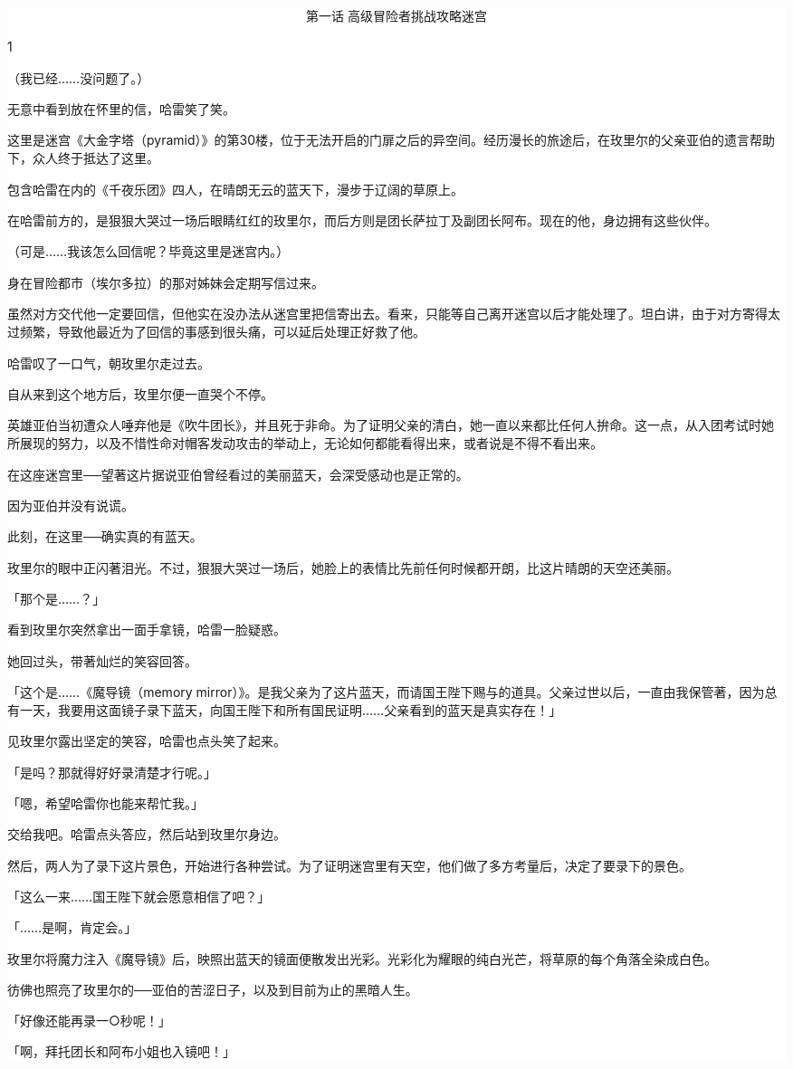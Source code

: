 <p align="center">第一话 高级冒险者挑战攻略迷宫</p>

1

（我已经……没问题了。）

无意中看到放在怀里的信，哈雷笑了笑。

这里是迷宫《大金字塔（pyramid）》的第30楼，位于无法开启的门扉之后的异空间。经历漫长的旅途后，在玫里尔的父亲亚伯的遗言帮助下，众人终于抵达了这里。

包含哈雷在内的《千夜乐团》四人，在晴朗无云的蓝天下，漫步于辽阔的草原上。

在哈雷前方的，是狠狠大哭过一场后眼睛红红的玫里尔，而后方则是团长萨拉丁及副团长阿布。现在的他，身边拥有这些伙伴。

（可是……我该怎么回信呢？毕竟这里是迷宫内。）

身在冒险都市（埃尔多拉）的那对姊妹会定期写信过来。

虽然对方交代他一定要回信，但他实在没办法从迷宫里把信寄出去。看来，只能等自己离开迷宫以后才能处理了。坦白讲，由于对方寄得太过频繁，导致他最近为了回信的事感到很头痛，可以延后处理正好救了他。

哈雷叹了一口气，朝玫里尔走过去。

自从来到这个地方后，玫里尔便一直哭个不停。

英雄亚伯当初遭众人唾弃他是《吹牛团长》，并且死于非命。为了证明父亲的清白，她一直以来都比任何人拚命。这一点，从入团考试时她所展现的努力，以及不惜性命对帽客发动攻击的举动上，无论如何都能看得出来，或者说是不得不看出来。

在这座迷宫里──望著这片据说亚伯曾经看过的美丽蓝天，会深受感动也是正常的。

因为亚伯并没有说谎。

此刻，在这里──确实真的有蓝天。

玫里尔的眼中正闪著泪光。不过，狠狠大哭过一场后，她脸上的表情比先前任何时候都开朗，比这片晴朗的天空还美丽。

「那个是……？」

看到玫里尔突然拿出一面手拿镜，哈雷一脸疑惑。

她回过头，带著灿烂的笑容回答。

「这个是……《魔导镜（memory mirror）》。是我父亲为了这片蓝天，而请国王陛下赐与的道具。父亲过世以后，一直由我保管著，因为总有一天，我要用这面镜子录下蓝天，向国王陛下和所有国民证明……父亲看到的蓝天是真实存在！」

见玫里尔露出坚定的笑容，哈雷也点头笑了起来。

「是吗？那就得好好录清楚才行呢。」

「嗯，希望哈雷你也能来帮忙我。」

交给我吧。哈雷点头答应，然后站到玫里尔身边。

然后，两人为了录下这片景色，开始进行各种尝试。为了证明迷宫里有天空，他们做了多方考量后，决定了要录下的景色。

「这么一来……国王陛下就会愿意相信了吧？」

「……是啊，肯定会。」

玫里尔将魔力注入《魔导镜》后，映照出蓝天的镜面便散发出光彩。光彩化为耀眼的纯白光芒，将草原的每个角落全染成白色。

彷佛也照亮了玫里尔的──亚伯的苦涩日子，以及到目前为止的黑暗人生。

「好像还能再录一○秒呢！」

「啊，拜托团长和阿布小姐也入镜吧！」
